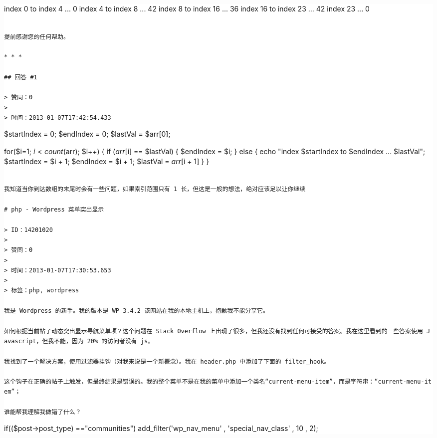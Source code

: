 ```

```
index 0 to index 4   ... 0
index 4 to index 8   ... 42
index 8 to index 16  ... 36
index 16 to index 23 ... 42
index 23             ... 0 
```

提前感谢您的任何帮助。

* * *

## 回答 #1

> 赞同：0
> 
> 时间：2013-01-07T17:42:54.433

```
$startIndex = 0;
$endIndex = 0;
$lastVal = $arr[0];

for($i=1; $i<count($arr); $i++) {
   if ($arr[$i] == $lastVal) {
       $endIndex = $i;
   } else {
       echo "index $startIndex to $endIndex ... $lastVal";
       $startIndex = $i + 1;
       $endIndex = $i + 1;
       $lastVal = $arr[$i + 1]
   }
} 
```

我知道当你到达数组的末尾时会有一些问题，如果索引范围只有 1 长，但这是一般的想法，绝对应该足以让你继续

# php - Wordpress 菜单突出显示

> ID：14201020
> 
> 赞同：0
> 
> 时间：2013-01-07T17:30:53.653
> 
> 标签：php, wordpress

我是 Wordpress 的新手。我的版本是 WP 3.4.2 该网站在我的本地主机上，抱歉我不能分享它。

如何根据当前帖子动态突出显示导航菜单项？这个问题在 Stack Overflow 上出现了很多，但我还没有找到任何可接受的答案。我在这里看到的一些答案使用 Javascript，但我不能，因为 20% 的访问者没有 js。

我找到了一个解决方案，使用过滤器挂钩（对我来说是一个新概念）。我在 header.php 中添加了下面的 filter_hook。

这个钩子在正确的帖子上触发，但最终结果是错误的。我的整个菜单不是在我的菜单中添加一个类名“current-menu-item”，而是字符串：“current-menu-item”；

谁能帮我理解我做错了什么？

```
if(($post->post_type) =="communities")
    add_filter('wp_nav_menu' , 'special_nav_class' , 10 , 2);
